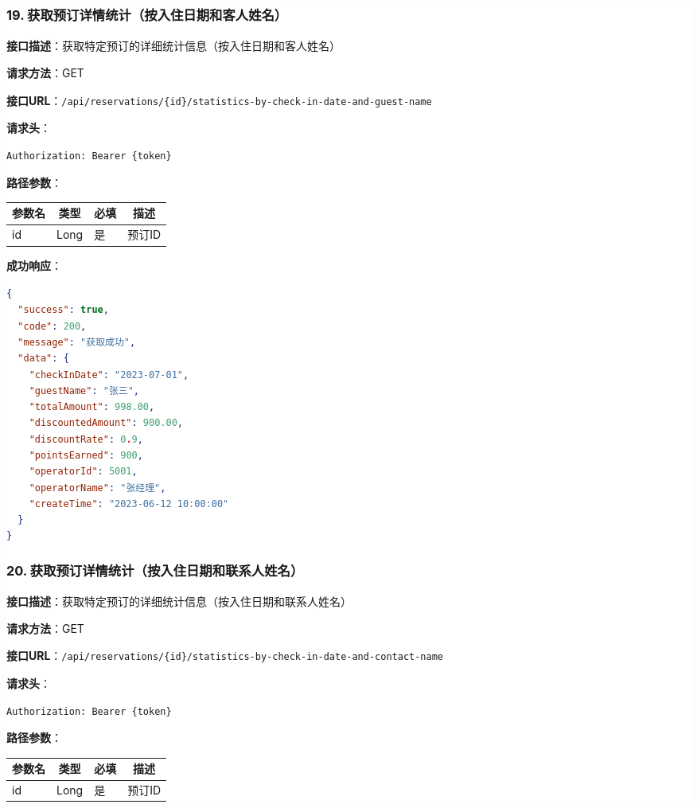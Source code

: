### 19. 获取预订详情统计（按入住日期和客人姓名）

**接口描述**：获取特定预订的详细统计信息（按入住日期和客人姓名）

**请求方法**：GET

**接口URL**：`/api/reservations/{id}/statistics-by-check-in-date-and-guest-name`

**请求头**：

```
Authorization: Bearer {token}
```

**路径参数**：

| 参数名 | 类型 | 必填 | 描述 |
| ------ | ---- | ---- | ---- |
| id | Long | 是 | 预订ID |

**成功响应**：

```json
{
  "success": true,
  "code": 200,
  "message": "获取成功",
  "data": {
    "checkInDate": "2023-07-01",
    "guestName": "张三",
    "totalAmount": 998.00,
    "discountedAmount": 900.00,
    "discountRate": 0.9,
    "pointsEarned": 900,
    "operatorId": 5001,
    "operatorName": "张经理",
    "createTime": "2023-06-12 10:00:00"
  }
}
```

### 20. 获取预订详情统计（按入住日期和联系人姓名）

**接口描述**：获取特定预订的详细统计信息（按入住日期和联系人姓名）

**请求方法**：GET

**接口URL**：`/api/reservations/{id}/statistics-by-check-in-date-and-contact-name`

**请求头**：

```
Authorization: Bearer {token}
```

**路径参数**：

| 参数名 | 类型 | 必填 | 描述 |
| ------ | ---- | ---- | ---- |
| id | Long | 是 | 预订ID |
